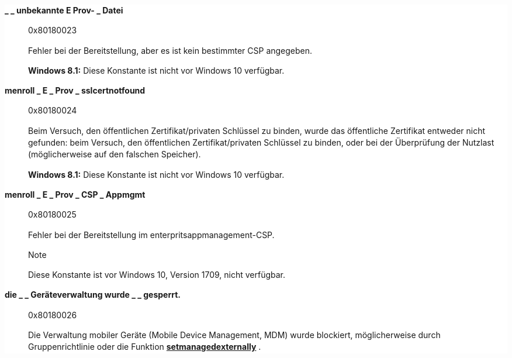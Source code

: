 <span id="MENROLL_E_PROV_UNKNOWN"></span><span id="menroll_e_prov_unknown"></span>**\_ \_ unbekannte E Prov- \_ Datei**
</dt> <dd> <dl> <dt>

0x80180023
</dt> <dt>



Fehler bei der Bereitstellung, aber es ist kein bestimmter CSP angegeben.

**Windows 8.1:** Diese Konstante ist nicht vor Windows 10 verfügbar.


</dt> </dl> </dd> <dt>

<span id="MENROLL_E_PROV_SSLCERTNOTFOUND"></span><span id="menroll_e_prov_sslcertnotfound"></span>**menroll \_ E \_ Prov \_ sslcertnotfound**
</dt> <dd> <dl> <dt>

0x80180024
</dt> <dt>



Beim Versuch, den öffentlichen Zertifikat/privaten Schlüssel zu binden, wurde das öffentliche Zertifikat entweder nicht gefunden: beim Versuch, den öffentlichen Zertifikat/privaten Schlüssel zu binden, oder bei der Überprüfung der Nutzlast (möglicherweise auf den falschen Speicher).

**Windows 8.1:** Diese Konstante ist nicht vor Windows 10 verfügbar.


</dt> </dl> </dd> <dt>

<span id="MENROLL_E_PROV_CSP_APPMGMT"></span><span id="menroll_e_prov_csp_appmgmt"></span>**menroll \_ E \_ Prov \_ CSP \_ Appmgmt**
</dt> <dd> <dl> <dt>

0x80180025
</dt> <dt>



Fehler bei der Bereitstellung im enterpritsappmanagement-CSP.

> [!Note]  
> Diese Konstante ist vor Windows 10, Version 1709, nicht verfügbar.

 


</dt> </dl> </dd> <dt>

<span id="MENROLL_E_DEVICE_MANAGEMENT_BLOCKED"></span><span id="menroll_e_device_management_blocked"></span>**die \_ \_ Geräteverwaltung wurde \_ \_ gesperrt.**
</dt> <dd> <dl> <dt>

0x80180026
</dt> <dt>



Die Verwaltung mobiler Geräte (Mobile Device Management, MDM) wurde blockiert, möglicherweise durch Gruppenrichtlinie oder die Funktion [**setmanagedexternally**](/windows/desktop/api/MDMRegistration/nf-mdmregistration-setmanagedexternally) .

